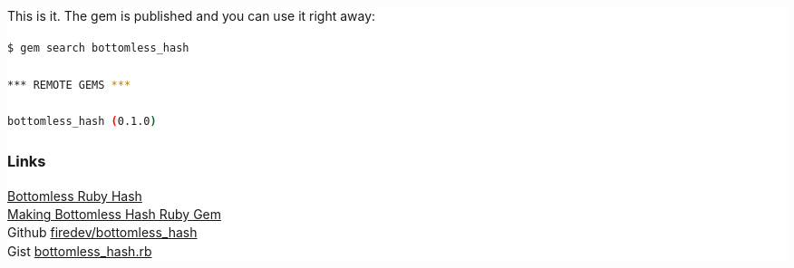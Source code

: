 This is it. The gem is published and you can use it right away:

```sh
$ gem search bottomless_hash

*** REMOTE GEMS ***

bottomless_hash (0.1.0)
```

### Links
<i class="fa fa-file-o"></i> [Bottomless Ruby Hash](http://firedev.com/posts/2015/bottomless-ruby-hash)<br>
<i class="fa fa-file-o"></i> [Making Bottomless Hash Ruby Gem](http://firedev.com/posts/2015/making-bottomless-hash-ruby-gem/)<br>
<i class="fa fa-github"></i> Github [firedev/bottomless_hash](https://github.com/firedev/bottomless_hash)<br>
<i class="fa fa-github"></i> Gist [bottomless_hash.rb](https://gist.github.com/firedev/9de91e245f70c2e963e4)<br>
